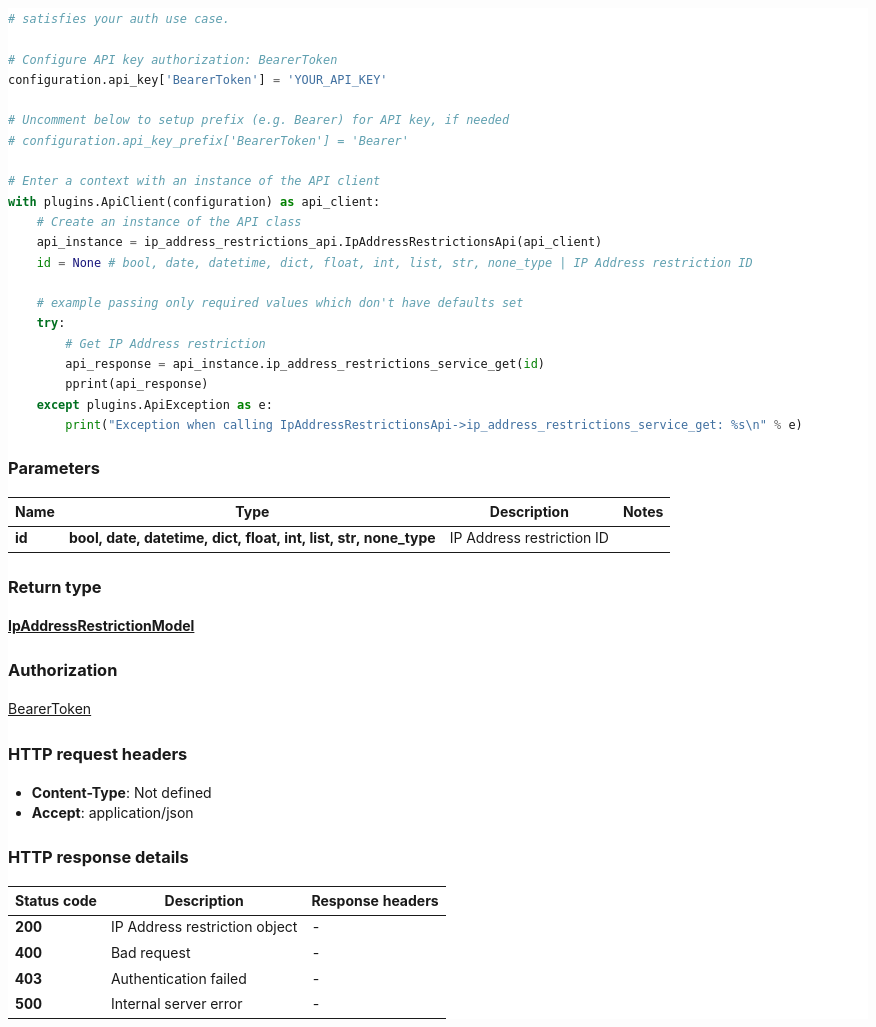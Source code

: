 ```python
# satisfies your auth use case.

# Configure API key authorization: BearerToken
configuration.api_key['BearerToken'] = 'YOUR_API_KEY'

# Uncomment below to setup prefix (e.g. Bearer) for API key, if needed
# configuration.api_key_prefix['BearerToken'] = 'Bearer'

# Enter a context with an instance of the API client
with plugins.ApiClient(configuration) as api_client:
    # Create an instance of the API class
    api_instance = ip_address_restrictions_api.IpAddressRestrictionsApi(api_client)
    id = None # bool, date, datetime, dict, float, int, list, str, none_type | IP Address restriction ID

    # example passing only required values which don't have defaults set
    try:
        # Get IP Address restriction
        api_response = api_instance.ip_address_restrictions_service_get(id)
        pprint(api_response)
    except plugins.ApiException as e:
        print("Exception when calling IpAddressRestrictionsApi->ip_address_restrictions_service_get: %s\n" % e)
```


### Parameters

Name | Type | Description  | Notes
------------- | ------------- | ------------- | -------------
 **id** | **bool, date, datetime, dict, float, int, list, str, none_type**| IP Address restriction ID |

### Return type

[**IpAddressRestrictionModel**](IpAddressRestrictionModel.md)

### Authorization

[BearerToken](../README.md#BearerToken)

### HTTP request headers

 - **Content-Type**: Not defined
 - **Accept**: application/json


### HTTP response details

| Status code | Description | Response headers |
|-------------|-------------|------------------|
**200** | IP Address restriction object |  -  |
**400** | Bad request |  -  |
**403** | Authentication failed |  -  |
**500** | Internal server error |  -  |

